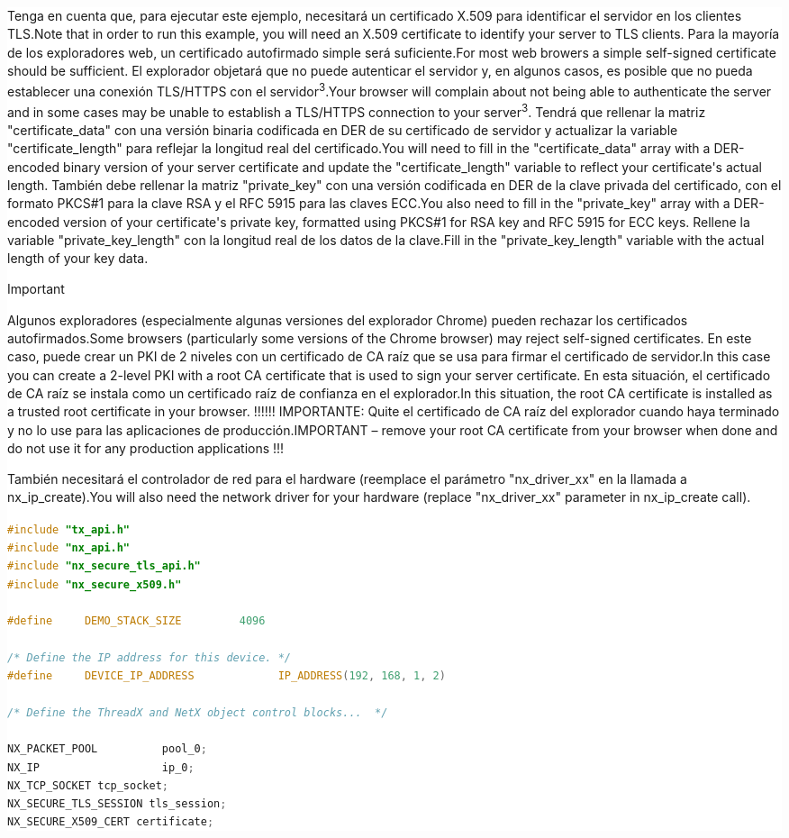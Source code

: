 <span data-ttu-id="08067-146">Tenga en cuenta que, para ejecutar este ejemplo, necesitará un certificado X.509 para identificar el servidor en los clientes TLS.</span><span class="sxs-lookup"><span data-stu-id="08067-146">Note that in order to run this example, you will need an X.509 certificate to identify your server to TLS clients.</span></span> <span data-ttu-id="08067-147">Para la mayoría de los exploradores web, un certificado autofirmado simple será suficiente.</span><span class="sxs-lookup"><span data-stu-id="08067-147">For most web browers a simple self-signed certificate should be sufficient.</span></span> <span data-ttu-id="08067-148">El explorador objetará que no puede autenticar el servidor y, en algunos casos, es posible que no pueda establecer una conexión TLS/HTTPS con el servidor<sup>3</sup>.</span><span class="sxs-lookup"><span data-stu-id="08067-148">Your browser will complain about not being able to authenticate the server and in some cases may be unable to establish a TLS/HTTPS connection to your server<sup>3</sup>.</span></span> <span data-ttu-id="08067-149">Tendrá que rellenar la matriz "certificate_data" con una versión binaria codificada en DER de su certificado de servidor y actualizar la variable "certificate_length" para reflejar la longitud real del certificado.</span><span class="sxs-lookup"><span data-stu-id="08067-149">You will need to fill in the "certificate_data" array with a DER-encoded binary version of your server certificate and update the "certificate_length" variable to reflect your certificate's actual length.</span></span> <span data-ttu-id="08067-150">También debe rellenar la matriz "private_key" con una versión codificada en DER de la clave privada del certificado, con el formato PKCS#1 para la clave RSA y el RFC 5915 para las claves ECC.</span><span class="sxs-lookup"><span data-stu-id="08067-150">You also need to fill in the "private_key" array with a DER-encoded version of your certificate's private key, formatted using PKCS#1 for RSA key and RFC 5915 for ECC keys.</span></span> <span data-ttu-id="08067-151">Rellene la variable "private_key_length" con la longitud real de los datos de la clave.</span><span class="sxs-lookup"><span data-stu-id="08067-151">Fill in the "private_key_length" variable with the actual length of your key data.</span></span>

> [!IMPORTANT]
> <span data-ttu-id="08067-152">Algunos exploradores (especialmente algunas versiones del explorador Chrome) pueden rechazar los certificados autofirmados.</span><span class="sxs-lookup"><span data-stu-id="08067-152">Some browsers (particularly some versions of the Chrome browser) may reject self-signed certificates.</span></span> <span data-ttu-id="08067-153">En este caso, puede crear un PKI de 2 niveles con un certificado de CA raíz que se usa para firmar el certificado de servidor.</span><span class="sxs-lookup"><span data-stu-id="08067-153">In this case you can create a 2-level PKI with a root CA certificate that is used to sign your server certificate.</span></span> <span data-ttu-id="08067-154">En esta situación, el certificado de CA raíz se instala como un certificado raíz de confianza en el explorador.</span><span class="sxs-lookup"><span data-stu-id="08067-154">In this situation, the root CA certificate is installed as a trusted root certificate in your browser.</span></span> <span data-ttu-id="08067-155">!!!</span><span class="sxs-lookup"><span data-stu-id="08067-155">!!!</span></span> <span data-ttu-id="08067-156">IMPORTANTE: Quite el certificado de CA raíz del explorador cuando haya terminado y no lo use para las aplicaciones de producción.</span><span class="sxs-lookup"><span data-stu-id="08067-156">IMPORTANT – remove your root CA certificate from your browser when done and do not use it for any production applications !!!</span></span>

<span data-ttu-id="08067-157">También necesitará el controlador de red para el hardware (reemplace el parámetro "nx_driver_xx" en la llamada a nx_ip_create).</span><span class="sxs-lookup"><span data-stu-id="08067-157">You will also need the network driver for your hardware (replace "nx_driver_xx" parameter in nx_ip_create call).</span></span>

```C
#include "tx_api.h"
#include "nx_api.h"
#include "nx_secure_tls_api.h"
#include "nx_secure_x509.h"

#define     DEMO_STACK_SIZE         4096

/* Define the IP address for this device. */
#define     DEVICE_IP_ADDRESS             IP_ADDRESS(192, 168, 1, 2)

/* Define the ThreadX and NetX object control blocks...  */

NX_PACKET_POOL          pool_0;
NX_IP                   ip_0;
NX_TCP_SOCKET tcp_socket;
NX_SECURE_TLS_SESSION tls_session;
NX_SECURE_X509_CERT certificate;
```